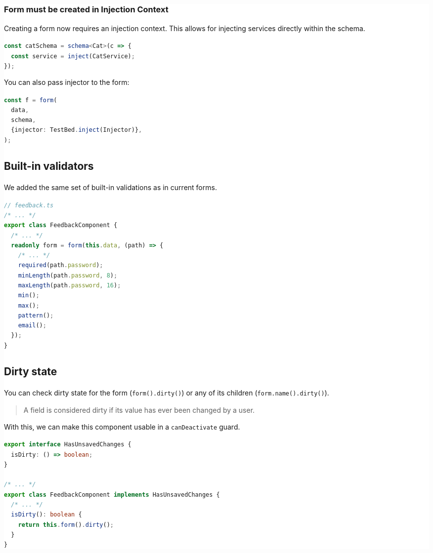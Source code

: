 ### Form must be created in Injection Context

Creating a form now requires an injection context. This allows for injecting
services directly within the schema.

```typescript
const catSchema = schema<Cat>(c => {
  const service = inject(CatService);
});
```

You can also pass injector to the form:

```typescript
const f = form(
  data,
  schema,
  {injector: TestBed.inject(Injector)},
);
```

## Built-in validators

We added the same set of built-in validations as in current forms.

```typescript
// feedback.ts
/* ... */
export class FeedbackComponent {
  /* ... */
  readonly form = form(this.data, (path) => {
    /* ... */
    required(path.password);
    minLength(path.password, 8);
    maxLength(path.password, 16);
    min();
    max();
    pattern();
    email();
  });
}
```

## Dirty state

You can check dirty state for the form (`form().dirty()`) or any of its
children (`form.name().dirty()`).

> A field is considered dirty if its value has ever been changed by a user.

With this, we can make this component usable in a `canDeactivate` guard.

```typescript
export interface HasUnsavedChanges {
  isDirty: () => boolean;
}

/* ... */
export class FeedbackComponent implements HasUnsavedChanges {
  /* ... */
  isDirty(): boolean {
    return this.form().dirty();
  }
}
```
